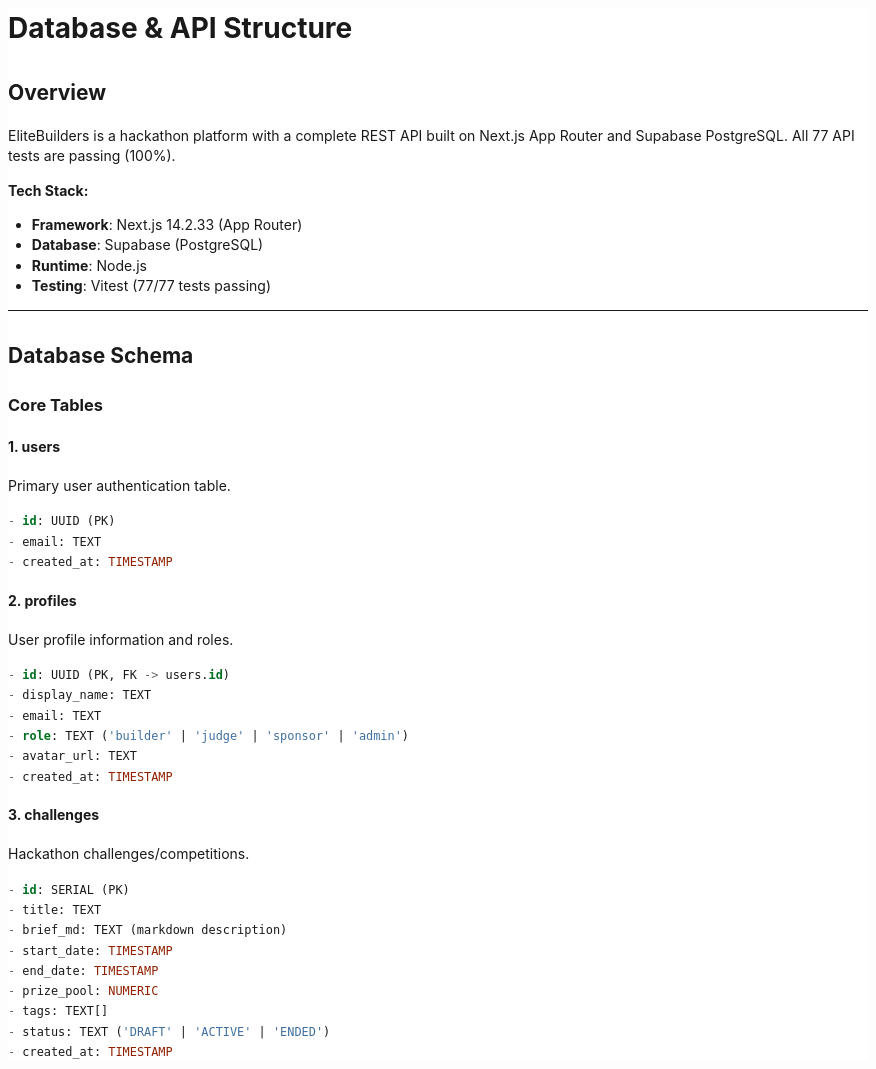 # Database & API Structure

## Overview

EliteBuilders is a hackathon platform with a complete REST API built on Next.js App Router and Supabase PostgreSQL. All 77 API tests are passing (100%).

**Tech Stack:**
- **Framework**: Next.js 14.2.33 (App Router)
- **Database**: Supabase (PostgreSQL)
- **Runtime**: Node.js
- **Testing**: Vitest (77/77 tests passing)

---

## Database Schema

### Core Tables

#### 1. **users**
Primary user authentication table.
```sql
- id: UUID (PK)
- email: TEXT
- created_at: TIMESTAMP
```

#### 2. **profiles**
User profile information and roles.
```sql
- id: UUID (PK, FK -> users.id)
- display_name: TEXT
- email: TEXT
- role: TEXT ('builder' | 'judge' | 'sponsor' | 'admin')
- avatar_url: TEXT
- created_at: TIMESTAMP
```

#### 3. **challenges**
Hackathon challenges/competitions.
```sql
- id: SERIAL (PK)
- title: TEXT
- brief_md: TEXT (markdown description)
- start_date: TIMESTAMP
- end_date: TIMESTAMP
- prize_pool: NUMERIC
- tags: TEXT[]
- status: TEXT ('DRAFT' | 'ACTIVE' | 'ENDED')
- created_at: TIMESTAMP
```

